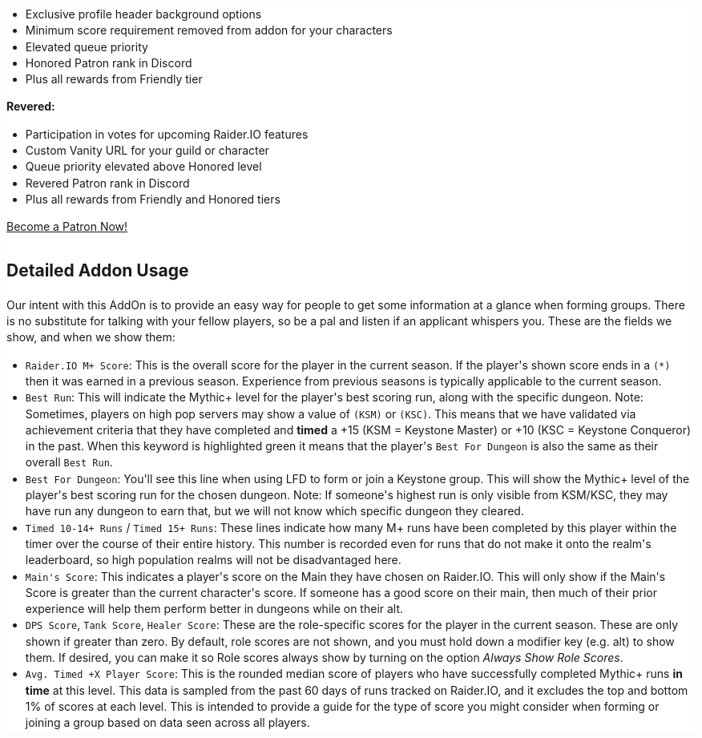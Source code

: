 - Exclusive profile header background options
- Minimum score requirement removed from addon for your characters
- Elevated queue priority
- Honored Patron rank in Discord
- Plus all rewards from Friendly tier

__Revered:__

- Participation in votes for upcoming Raider.IO features 
- Custom Vanity URL for your guild or character
- Queue priority elevated above Honored level
- Revered Patron rank in Discord
- Plus all rewards from Friendly and Honored tiers

[Become a Patron Now!](https://www.patreon.com/RaiderIO)

## Detailed Addon Usage

Our intent with this AddOn is to provide an easy way for people to get some information at a glance when forming groups. There is no substitute for talking with your fellow players, so be a pal and listen if an applicant whispers you. These are the fields we show, and when we show them:

- `Raider.IO M+ Score`: This is the overall score for the player in the current season. If the player's shown score ends in a `(*)` then it was earned in a previous season. Experience from previous seasons is typically applicable to the current season.
- `Best Run`: This will indicate the Mythic+ level for the player's best scoring run, along with the specific dungeon. Note: Sometimes, players on high pop servers may show a value of `(KSM)` or `(KSC)`. This  means that we have validated via achievement criteria that they have completed and **timed** a +15 (KSM = Keystone Master) or +10 (KSC = Keystone Conqueror) in the past. When this keyword is highlighted green it means that the player's `Best For Dungeon` is also the same as their overall `Best Run`.
- `Best For Dungeon`: You'll see this line when using LFD to form or join a Keystone group. This will show the Mythic+ level of the player's best scoring run for the chosen dungeon. Note: If someone's highest run is only visible from KSM/KSC, they may have run any dungeon to earn that, but we will not know which specific dungeon they cleared.
- `Timed 10-14+ Runs` / `Timed 15+ Runs`: These lines indicate how many M+ runs have been completed by this player within the timer over the course of their entire history. This number is recorded even for runs that do not make it onto the realm's leaderboard, so high population realms will not be disadvantaged here.
- `Main's Score`: This indicates a player's score on the Main they have chosen on Raider.IO. This will only show if the Main's Score is greater than the current character's score. If someone has a good score on their main, then much of their prior experience will help them perform better in dungeons while on their alt.
- `DPS Score`, `Tank Score`, `Healer Score`: These are the role-specific scores for the player in the current season. These are only shown if greater than zero. By default, role scores are not shown, and you must hold down a modifier key (e.g. alt) to show them. If desired, you can make it so Role scores always show by turning on the option *Always Show Role Scores*.
- `Avg. Timed +X Player Score`: This is the rounded median score of players who have successfully completed Mythic+ runs **in time** at this level. This data is sampled from the past 60 days of runs tracked on Raider.IO, and it excludes the top and bottom 1% of scores at each level. This is intended to provide a guide for the type of score you might consider when forming or joining a group based on data seen across all players.
